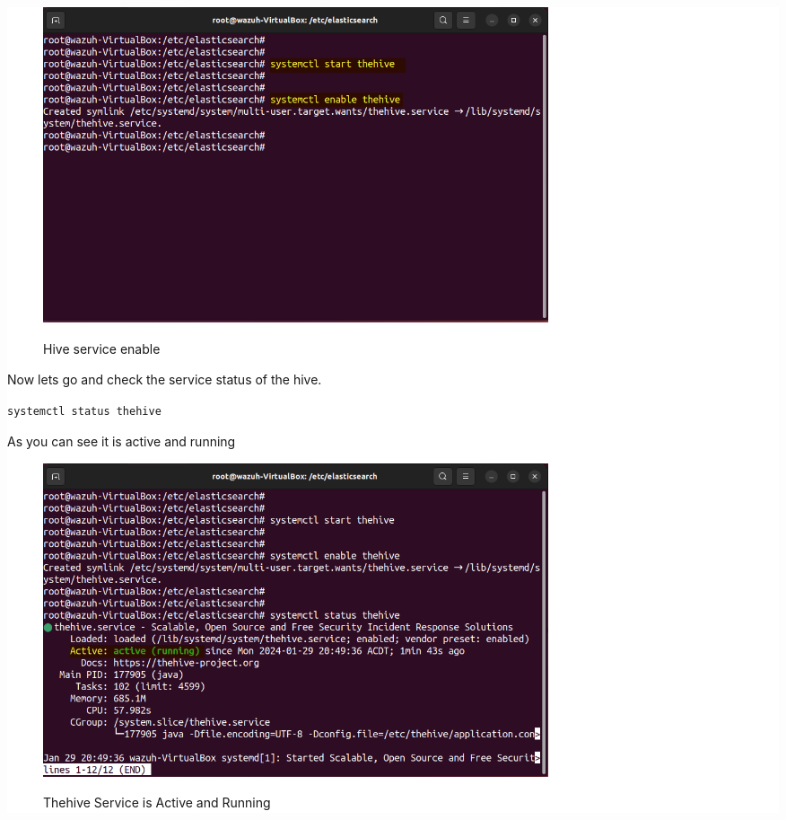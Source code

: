 <figure><img src="../.gitbook/assets/image (13).png" alt="" width="563"><figcaption><p>Hive service enable</p></figcaption></figure>

Now lets go and check the service status of the hive.

```bash
systemctl status thehive
```

As you can see it is active and running

<figure><img src="../.gitbook/assets/image (14).png" alt="" width="563"><figcaption><p>Thehive Service is Active and Running</p></figcaption></figure>
